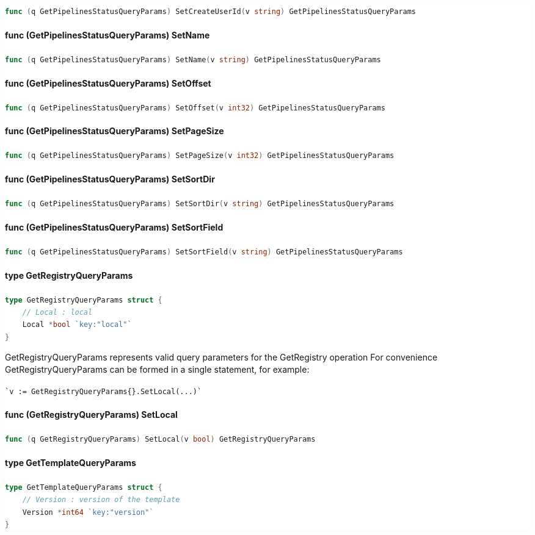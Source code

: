 ```go
func (q GetPipelinesStatusQueryParams) SetCreateUserId(v string) GetPipelinesStatusQueryParams
```

#### func (GetPipelinesStatusQueryParams) SetName

```go
func (q GetPipelinesStatusQueryParams) SetName(v string) GetPipelinesStatusQueryParams
```

#### func (GetPipelinesStatusQueryParams) SetOffset

```go
func (q GetPipelinesStatusQueryParams) SetOffset(v int32) GetPipelinesStatusQueryParams
```

#### func (GetPipelinesStatusQueryParams) SetPageSize

```go
func (q GetPipelinesStatusQueryParams) SetPageSize(v int32) GetPipelinesStatusQueryParams
```

#### func (GetPipelinesStatusQueryParams) SetSortDir

```go
func (q GetPipelinesStatusQueryParams) SetSortDir(v string) GetPipelinesStatusQueryParams
```

#### func (GetPipelinesStatusQueryParams) SetSortField

```go
func (q GetPipelinesStatusQueryParams) SetSortField(v string) GetPipelinesStatusQueryParams
```

#### type GetRegistryQueryParams

```go
type GetRegistryQueryParams struct {
	// Local : local
	Local *bool `key:"local"`
}
```

GetRegistryQueryParams represents valid query parameters for the GetRegistry
operation For convenience GetRegistryQueryParams can be formed in a single
statement, for example:

    `v := GetRegistryQueryParams{}.SetLocal(...)`

#### func (GetRegistryQueryParams) SetLocal

```go
func (q GetRegistryQueryParams) SetLocal(v bool) GetRegistryQueryParams
```

#### type GetTemplateQueryParams

```go
type GetTemplateQueryParams struct {
	// Version : version of the template
	Version *int64 `key:"version"`
}
```
